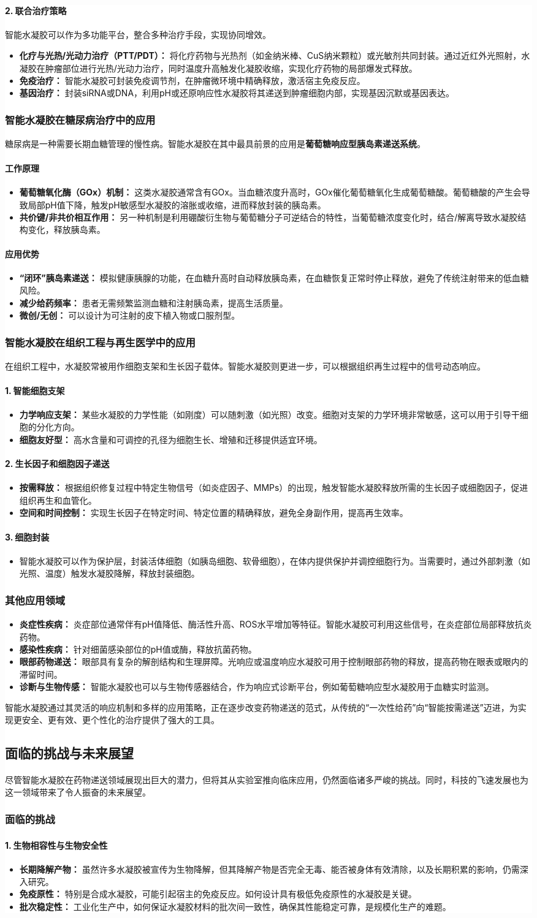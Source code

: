 #### 2. 联合治疗策略
智能水凝胶可以作为多功能平台，整合多种治疗手段，实现协同增效。
*   **化疗与光热/光动力治疗（PTT/PDT）：** 将化疗药物与光热剂（如金纳米棒、CuS纳米颗粒）或光敏剂共同封装。通过近红外光照射，水凝胶在肿瘤部位进行光热/光动力治疗，同时温度升高触发化凝胶收缩，实现化疗药物的局部爆发式释放。
*   **免疫治疗：** 智能水凝胶可封装免疫调节剂，在肿瘤微环境中精确释放，激活宿主免疫反应。
*   **基因治疗：** 封装siRNA或DNA，利用pH或还原响应性水凝胶将其递送到肿瘤细胞内部，实现基因沉默或基因表达。

### 智能水凝胶在糖尿病治疗中的应用
糖尿病是一种需要长期血糖管理的慢性病。智能水凝胶在其中最具前景的应用是**葡萄糖响应型胰岛素递送系统**。

#### 工作原理
*   **葡萄糖氧化酶（GOx）机制：** 这类水凝胶通常含有GOx。当血糖浓度升高时，GOx催化葡萄糖氧化生成葡萄糖酸。葡萄糖酸的产生会导致局部pH值下降，触发pH敏感型水凝胶的溶胀或收缩，进而释放封装的胰岛素。
*   **共价键/非共价相互作用：** 另一种机制是利用硼酸衍生物与葡萄糖分子可逆结合的特性，当葡萄糖浓度变化时，结合/解离导致水凝胶结构变化，释放胰岛素。

#### 应用优势
*   **“闭环”胰岛素递送：** 模拟健康胰腺的功能，在血糖升高时自动释放胰岛素，在血糖恢复正常时停止释放，避免了传统注射带来的低血糖风险。
*   **减少给药频率：** 患者无需频繁监测血糖和注射胰岛素，提高生活质量。
*   **微创/无创：** 可以设计为可注射的皮下植入物或口服剂型。

### 智能水凝胶在组织工程与再生医学中的应用
在组织工程中，水凝胶常被用作细胞支架和生长因子载体。智能水凝胶则更进一步，可以根据组织再生过程中的信号动态响应。

#### 1. 智能细胞支架
*   **力学响应支架：** 某些水凝胶的力学性能（如刚度）可以随刺激（如光照）改变。细胞对支架的力学环境非常敏感，这可以用于引导干细胞的分化方向。
*   **细胞友好型：** 高水含量和可调控的孔径为细胞生长、增殖和迁移提供适宜环境。

#### 2. 生长因子和细胞因子递送
*   **按需释放：** 根据组织修复过程中特定生物信号（如炎症因子、MMPs）的出现，触发智能水凝胶释放所需的生长因子或细胞因子，促进组织再生和血管化。
*   **空间和时间控制：** 实现生长因子在特定时间、特定位置的精确释放，避免全身副作用，提高再生效率。

#### 3. 细胞封装
*   智能水凝胶可以作为保护层，封装活体细胞（如胰岛细胞、软骨细胞），在体内提供保护并调控细胞行为。当需要时，通过外部刺激（如光照、温度）触发水凝胶降解，释放封装细胞。

### 其他应用领域
*   **炎症性疾病：** 炎症部位通常伴有pH值降低、酶活性升高、ROS水平增加等特征。智能水凝胶可利用这些信号，在炎症部位局部释放抗炎药物。
*   **感染性疾病：** 针对细菌感染部位的pH值或酶，释放抗菌药物。
*   **眼部药物递送：** 眼部具有复杂的解剖结构和生理屏障。光响应或温度响应水凝胶可用于控制眼部药物的释放，提高药物在眼表或眼内的滞留时间。
*   **诊断与生物传感：** 智能水凝胶也可以与生物传感器结合，作为响应式诊断平台，例如葡萄糖响应型水凝胶用于血糖实时监测。

智能水凝胶通过其灵活的响应机制和多样的应用策略，正在逐步改变药物递送的范式，从传统的“一次性给药”向“智能按需递送”迈进，为实现更安全、更有效、更个性化的治疗提供了强大的工具。

## 面临的挑战与未来展望

尽管智能水凝胶在药物递送领域展现出巨大的潜力，但将其从实验室推向临床应用，仍然面临诸多严峻的挑战。同时，科技的飞速发展也为这一领域带来了令人振奋的未来展望。

### 面临的挑战

#### 1. 生物相容性与生物安全性
*   **长期降解产物：** 虽然许多水凝胶被宣传为生物降解，但其降解产物是否完全无毒、能否被身体有效清除，以及长期积累的影响，仍需深入研究。
*   **免疫原性：** 特别是合成水凝胶，可能引起宿主的免疫反应。如何设计具有极低免疫原性的水凝胶是关键。
*   **批次稳定性：** 工业化生产中，如何保证水凝胶材料的批次间一致性，确保其性能稳定可靠，是规模化生产的难题。
